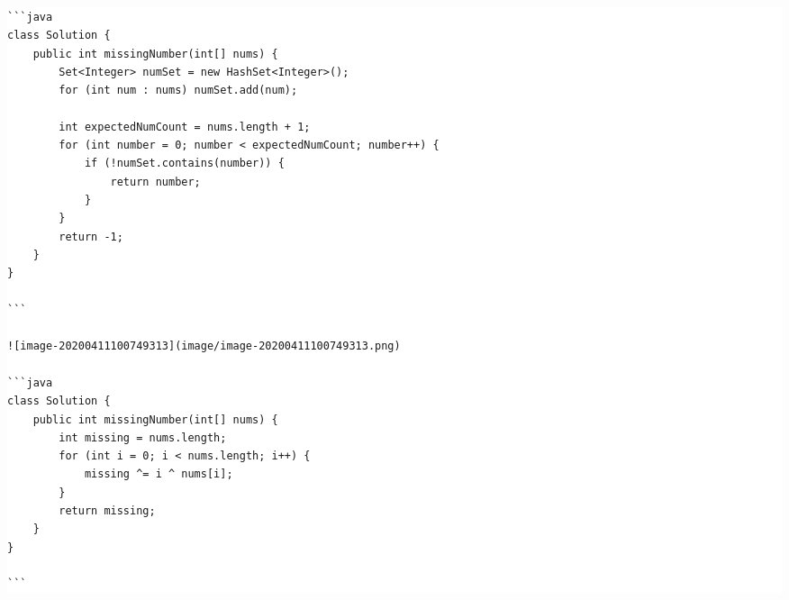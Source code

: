 	```java
	class Solution {
	    public int missingNumber(int[] nums) {
	        Set<Integer> numSet = new HashSet<Integer>();
	        for (int num : nums) numSet.add(num);
	
	        int expectedNumCount = nums.length + 1;
	        for (int number = 0; number < expectedNumCount; number++) {
	            if (!numSet.contains(number)) {
	                return number;
	            }
	        }
	        return -1;
	    }
	}
	
	```

	![image-20200411100749313](image/image-20200411100749313.png)

	```java
	class Solution {
	    public int missingNumber(int[] nums) {
	        int missing = nums.length;
	        for (int i = 0; i < nums.length; i++) {
	            missing ^= i ^ nums[i];
	        }
	        return missing;
	    }
	}
	
	```

	